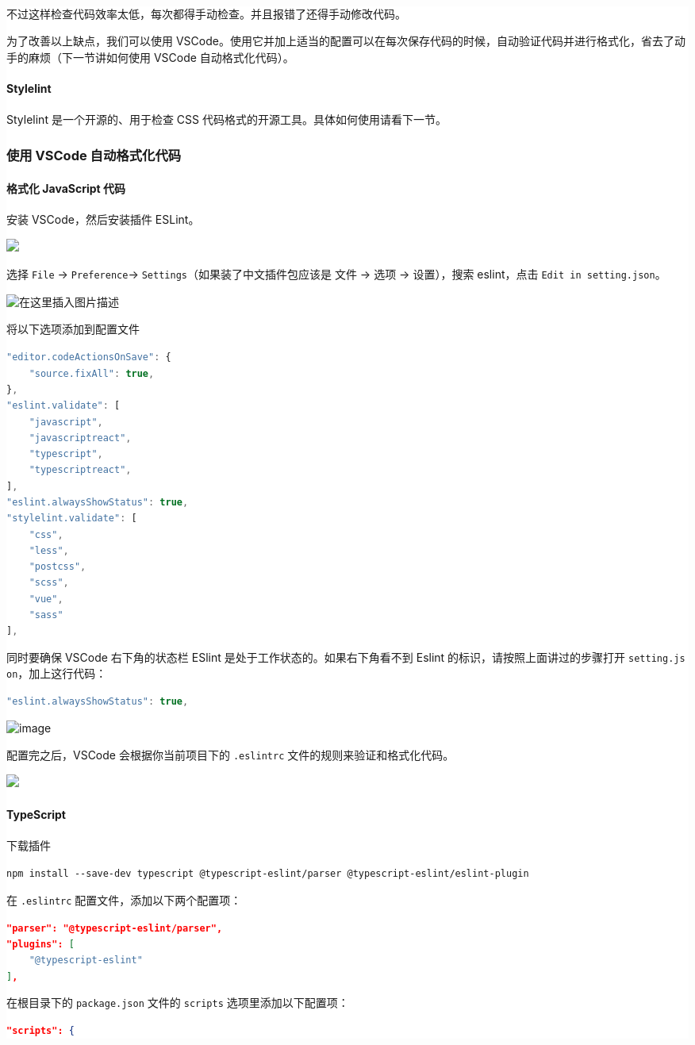 不过这样检查代码效率太低，每次都得手动检查。并且报错了还得手动修改代码。

为了改善以上缺点，我们可以使用 VSCode。使用它并加上适当的配置可以在每次保存代码的时候，自动验证代码并进行格式化，省去了动手的麻烦（下一节讲如何使用 VSCode 自动格式化代码）。

#### Stylelint
Stylelint 是一个开源的、用于检查 CSS 代码格式的开源工具。具体如何使用请看下一节。

### 使用 VSCode 自动格式化代码
#### 格式化 JavaScript 代码
安装 VSCode，然后安装插件 ESLint。

![](https://img-blog.csdnimg.cn/img_convert/b4af668deae95fe6f00e8ce9a2b651bf.png)

选择 `File` -> `Preference`-> `Settings`（如果装了中文插件包应该是 文件 -> 选项 -> 设置），搜索 eslint，点击 `Edit in setting.json`。

![在这里插入图片描述](https://img-blog.csdnimg.cn/img_convert/9820d5a2ec912c0fa232908174911424.png)

将以下选项添加到配置文件

```js
"editor.codeActionsOnSave": {
    "source.fixAll": true,
},
"eslint.validate": [
    "javascript",
    "javascriptreact",
    "typescript",
    "typescriptreact",
],
"eslint.alwaysShowStatus": true,
"stylelint.validate": [
    "css",
    "less",
    "postcss",
    "scss",
    "vue",
    "sass"
],
```
同时要确保 VSCode 右下角的状态栏 ESlint 是处于工作状态的。如果右下角看不到 Eslint 的标识，请按照上面讲过的步骤打开 `setting.json`，加上这行代码：
```js
"eslint.alwaysShowStatus": true,
```

![image](https://img-blog.csdnimg.cn/img_convert/e80a254f238a3505aa3531fe30aa9f5c.png)

配置完之后，VSCode 会根据你当前项目下的 `.eslintrc` 文件的规则来验证和格式化代码。

![](https://img-blog.csdnimg.cn/img_convert/2124694cc6805a78697657ba790f69a0.gif)

#### TypeScript
下载插件
```
npm install --save-dev typescript @typescript-eslint/parser @typescript-eslint/eslint-plugin
```
在 `.eslintrc` 配置文件，添加以下两个配置项：
```json
"parser": "@typescript-eslint/parser",
"plugins": [
    "@typescript-eslint"
],
```
在根目录下的 `package.json` 文件的 `scripts` 选项里添加以下配置项：
```json
"scripts": {
```